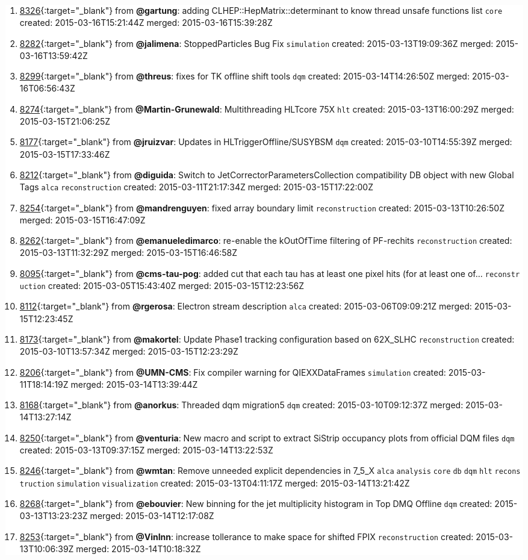 1. [8326](http://github.com/cms-sw/cmssw/pull/8326){:target="_blank"}  from **@gartung**: adding CLHEP::HepMatrix::determinant to know thread unsafe functions list `core`  created: 2015-03-16T15:21:44Z merged: 2015-03-16T15:39:28Z

1. [8282](http://github.com/cms-sw/cmssw/pull/8282){:target="_blank"}  from **@jalimena**: StoppedParticles Bug Fix `simulation`  created: 2015-03-13T19:09:36Z merged: 2015-03-16T13:59:42Z

1. [8299](http://github.com/cms-sw/cmssw/pull/8299){:target="_blank"}  from **@threus**: fixes for TK offline shift tools `dqm`  created: 2015-03-14T14:26:50Z merged: 2015-03-16T06:56:43Z

1. [8274](http://github.com/cms-sw/cmssw/pull/8274){:target="_blank"}  from **@Martin-Grunewald**: Multithreading HLTcore 75X `hlt`  created: 2015-03-13T16:00:29Z merged: 2015-03-15T21:06:25Z

1. [8177](http://github.com/cms-sw/cmssw/pull/8177){:target="_blank"}  from **@jruizvar**: Updates in HLTriggerOffline/SUSYBSM `dqm`  created: 2015-03-10T14:55:39Z merged: 2015-03-15T17:33:46Z

1. [8212](http://github.com/cms-sw/cmssw/pull/8212){:target="_blank"}  from **@diguida**: Switch to JetCorrectorParametersCollection compatibility DB object with new Global Tags `alca`  `reconstruction`  created: 2015-03-11T21:17:34Z merged: 2015-03-15T17:22:00Z

1. [8254](http://github.com/cms-sw/cmssw/pull/8254){:target="_blank"}  from **@mandrenguyen**: fixed array boundary limit `reconstruction`  created: 2015-03-13T10:26:50Z merged: 2015-03-15T16:47:09Z

1. [8262](http://github.com/cms-sw/cmssw/pull/8262){:target="_blank"}  from **@emanueledimarco**: re-enable the kOutOfTime filtering of PF-rechits  `reconstruction`  created: 2015-03-13T11:32:29Z merged: 2015-03-15T16:46:58Z

1. [8095](http://github.com/cms-sw/cmssw/pull/8095){:target="_blank"}  from **@cms-tau-pog**: added cut that each tau has at least one pixel hits (for at least one of... `reconstruction`  created: 2015-03-05T15:43:40Z merged: 2015-03-15T12:23:56Z

1. [8112](http://github.com/cms-sw/cmssw/pull/8112){:target="_blank"}  from **@rgerosa**: Electron stream description `alca`  created: 2015-03-06T09:09:21Z merged: 2015-03-15T12:23:45Z

1. [8173](http://github.com/cms-sw/cmssw/pull/8173){:target="_blank"}  from **@makortel**: Update Phase1 tracking configuration based on 62X_SLHC `reconstruction`  created: 2015-03-10T13:57:34Z merged: 2015-03-15T12:23:29Z

1. [8206](http://github.com/cms-sw/cmssw/pull/8206){:target="_blank"}  from **@UMN-CMS**: Fix compiler warning for QIEXXDataFrames `simulation`  created: 2015-03-11T18:14:19Z merged: 2015-03-14T13:39:44Z

1. [8168](http://github.com/cms-sw/cmssw/pull/8168){:target="_blank"}  from **@anorkus**: Threaded dqm migration5 `dqm`  created: 2015-03-10T09:12:37Z merged: 2015-03-14T13:27:14Z

1. [8250](http://github.com/cms-sw/cmssw/pull/8250){:target="_blank"}  from **@venturia**: New macro and script to extract SiStrip occupancy plots from official DQM files `dqm`  created: 2015-03-13T09:37:15Z merged: 2015-03-14T13:22:53Z

1. [8246](http://github.com/cms-sw/cmssw/pull/8246){:target="_blank"}  from **@wmtan**: Remove unneeded explicit dependencies in 7_5_X `alca`  `analysis`  `core`  `db`  `dqm`  `hlt`  `reconstruction`  `simulation`  `visualization`  created: 2015-03-13T04:11:17Z merged: 2015-03-14T13:21:42Z

1. [8268](http://github.com/cms-sw/cmssw/pull/8268){:target="_blank"}  from **@ebouvier**: New binning for the jet multiplicity histogram in Top DMQ Offline `dqm`  created: 2015-03-13T13:23:23Z merged: 2015-03-14T12:17:08Z

1. [8253](http://github.com/cms-sw/cmssw/pull/8253){:target="_blank"}  from **@VinInn**: increase tollerance to make space for shifted FPIX `reconstruction`  created: 2015-03-13T10:06:39Z merged: 2015-03-14T10:18:32Z
